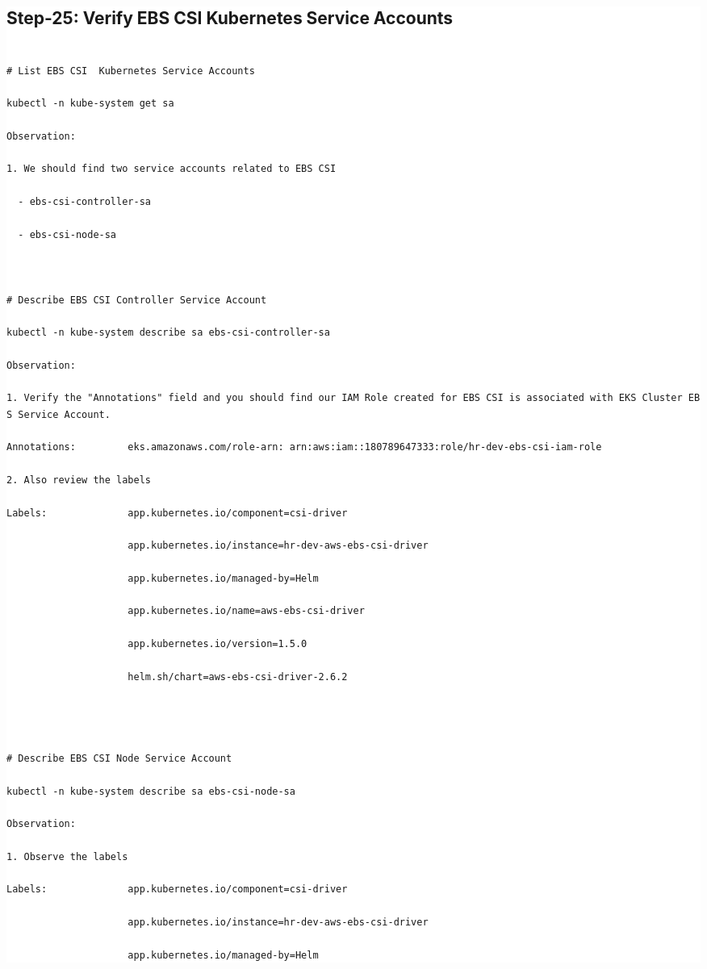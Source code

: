   
  

## Step-25: Verify EBS CSI Kubernetes Service Accounts

```t

# List EBS CSI  Kubernetes Service Accounts

kubectl -n kube-system get sa

Observation:

1. We should find two service accounts related to EBS CSI

  - ebs-csi-controller-sa

  - ebs-csi-node-sa

  

# Describe EBS CSI Controller Service Account

kubectl -n kube-system describe sa ebs-csi-controller-sa

Observation:

1. Verify the "Annotations" field and you should find our IAM Role created for EBS CSI is associated with EKS Cluster EBS Service Account.

Annotations:         eks.amazonaws.com/role-arn: arn:aws:iam::180789647333:role/hr-dev-ebs-csi-iam-role

2. Also review the labels

Labels:              app.kubernetes.io/component=csi-driver

                     app.kubernetes.io/instance=hr-dev-aws-ebs-csi-driver

                     app.kubernetes.io/managed-by=Helm

                     app.kubernetes.io/name=aws-ebs-csi-driver

                     app.kubernetes.io/version=1.5.0

                     helm.sh/chart=aws-ebs-csi-driver-2.6.2

  
  

# Describe EBS CSI Node Service Account

kubectl -n kube-system describe sa ebs-csi-node-sa

Observation:

1. Observe the labels

Labels:              app.kubernetes.io/component=csi-driver

                     app.kubernetes.io/instance=hr-dev-aws-ebs-csi-driver

                     app.kubernetes.io/managed-by=Helm

```